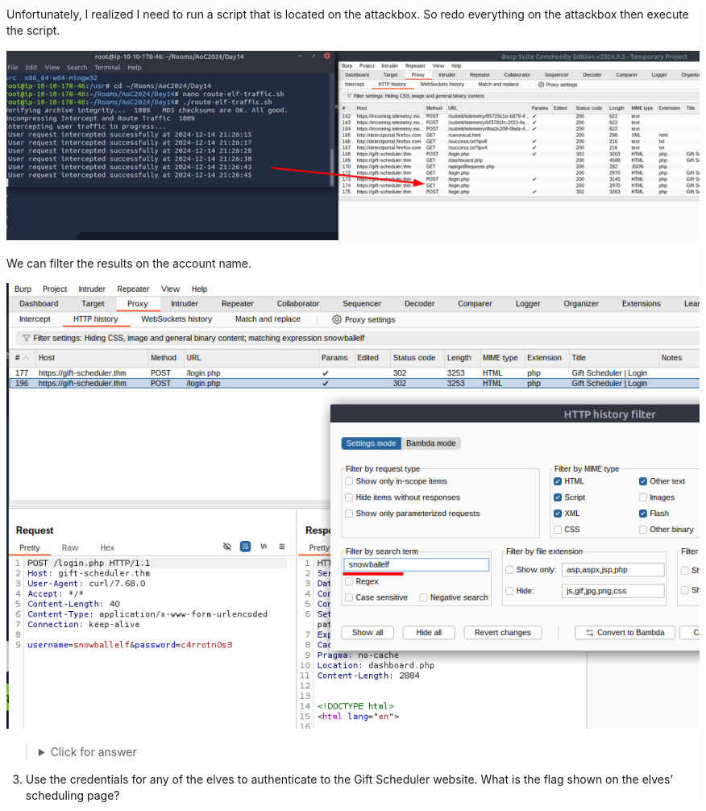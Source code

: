    Unfortunately, I realized I need to run a script that is located on the attackbox. So redo everything on the attackbox then execute the script.

   ![Requests](https://github.com/Kevinovitz/TryHackMe_Writeups/blob/main/adventofcyber2024/Advent_of_Cyber_2024_Day_14_Requests.png)

   We can filter the results on the account name.

   ![Snowballelf](https://github.com/Kevinovitz/TryHackMe_Writeups/blob/main/adventofcyber2024/Advent_of_Cyber_2024_Day_14_Snowballelf.png)

   ><details><summary>Click for answer</summary></details>

3. Use the credentials for any of the elves to authenticate to the Gift Scheduler website. What is the flag shown on the elves’ scheduling page?

